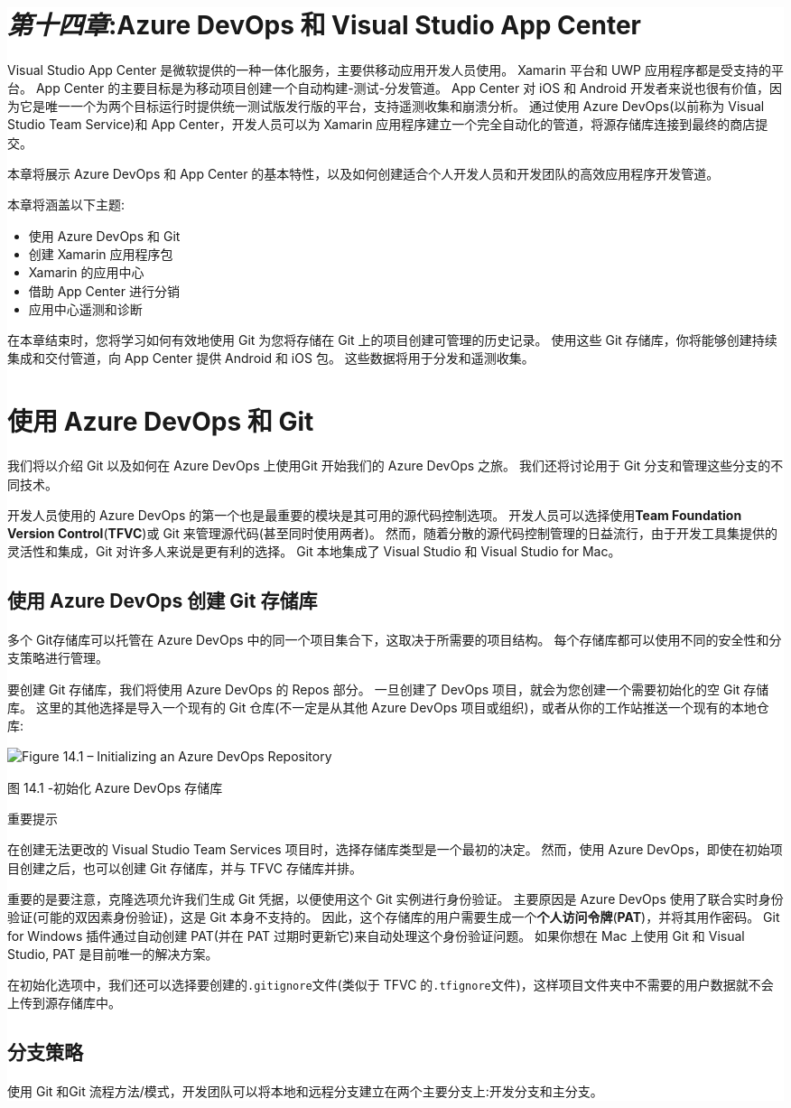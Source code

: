 # *第十四章*:Azure DevOps 和 Visual Studio App Center

Visual Studio App Center 是微软提供的一种一体化服务，主要供移动应用开发人员使用。 Xamarin 平台和 UWP 应用程序都是受支持的平台。 App Center 的主要目标是为移动项目创建一个自动构建-测试-分发管道。 App Center 对 iOS 和 Android 开发者来说也很有价值，因为它是唯一一个为两个目标运行时提供统一测试版发行版的平台，支持遥测收集和崩溃分析。 通过使用 Azure DevOps(以前称为 Visual Studio Team Service)和 App Center，开发人员可以为 Xamarin 应用程序建立一个完全自动化的管道，将源存储库连接到最终的商店提交。

本章将展示 Azure DevOps 和 App Center 的基本特性，以及如何创建适合个人开发人员和开发团队的高效应用程序开发管道。

本章将涵盖以下主题:

*   使用 Azure DevOps 和 Git
*   创建 Xamarin 应用程序包
*   Xamarin 的应用中心
*   借助 App Center 进行分销
*   应用中心遥测和诊断

在本章结束时，您将学习如何有效地使用 Git 为您将存储在 Git 上的项目创建可管理的历史记录。 使用这些 Git 存储库，你将能够创建持续集成和交付管道，向 App Center 提供 Android 和 iOS 包。 这些数据将用于分发和遥测收集。

# 使用 Azure DevOps 和 Git

我们将以介绍 Git 以及如何在 Azure DevOps 上使用Git 开始我们的 Azure DevOps 之旅。 我们还将讨论用于 Git 分支和管理这些分支的不同技术。

开发人员使用的 Azure DevOps 的第一个也是最重要的模块是其可用的源代码控制选项。 开发人员可以选择使用**Team Foundation Version Control**(**TFVC**)或 Git 来管理源代码(甚至同时使用两者)。 然而，随着分散的源代码控制管理的日益流行，由于开发工具集提供的灵活性和集成，Git 对许多人来说是更有利的选择。 Git 本地集成了 Visual Studio 和 Visual Studio for Mac。

## 使用 Azure DevOps 创建 Git 存储库

多个 Git存储库可以托管在 Azure DevOps 中的同一个项目集合下，这取决于所需要的项目结构。 每个存储库都可以使用不同的安全性和分支策略进行管理。

要创建 Git 存储库，我们将使用 Azure DevOps 的 Repos 部分。 一旦创建了 DevOps 项目，就会为您创建一个需要初始化的空 Git 存储库。 这里的其他选择是导入一个现有的 Git 仓库(不一定是从其他 Azure DevOps 项目或组织)，或者从你的工作站推送一个现有的本地仓库:

![Figure 14.1 – Initializing an Azure DevOps Repository ](image/Figure_14.01_B16381.jpg)

图 14.1 -初始化 Azure DevOps 存储库

重要提示

在创建无法更改的 Visual Studio Team Services 项目时，选择存储库类型是一个最初的决定。 然而，使用 Azure DevOps，即使在初始项目创建之后，也可以创建 Git 存储库，并与 TFVC 存储库并排。

重要的是要注意，克隆选项允许我们生成 Git 凭据，以便使用这个 Git 实例进行身份验证。 主要原因是 Azure DevOps 使用了联合实时身份验证(可能的双因素身份验证)，这是 Git 本身不支持的。 因此，这个存储库的用户需要生成一个**个人访问令牌**(**PAT**)，并将其用作密码。 Git for Windows 插件通过自动创建 PAT(并在 PAT 过期时更新它)来自动处理这个身份验证问题。 如果你想在 Mac 上使用 Git 和 Visual Studio, PAT 是目前唯一的解决方案。

在初始化选项中，我们还可以选择要创建的`.gitignore`文件(类似于 TFVC 的`.tfignore`文件)，这样项目文件夹中不需要的用户数据就不会上传到源存储库中。

## 分支策略

使用 Git 和Git 流程方法/模式，开发团队可以将本地和远程分支建立在两个主要分支上:开发分支和主分支。
